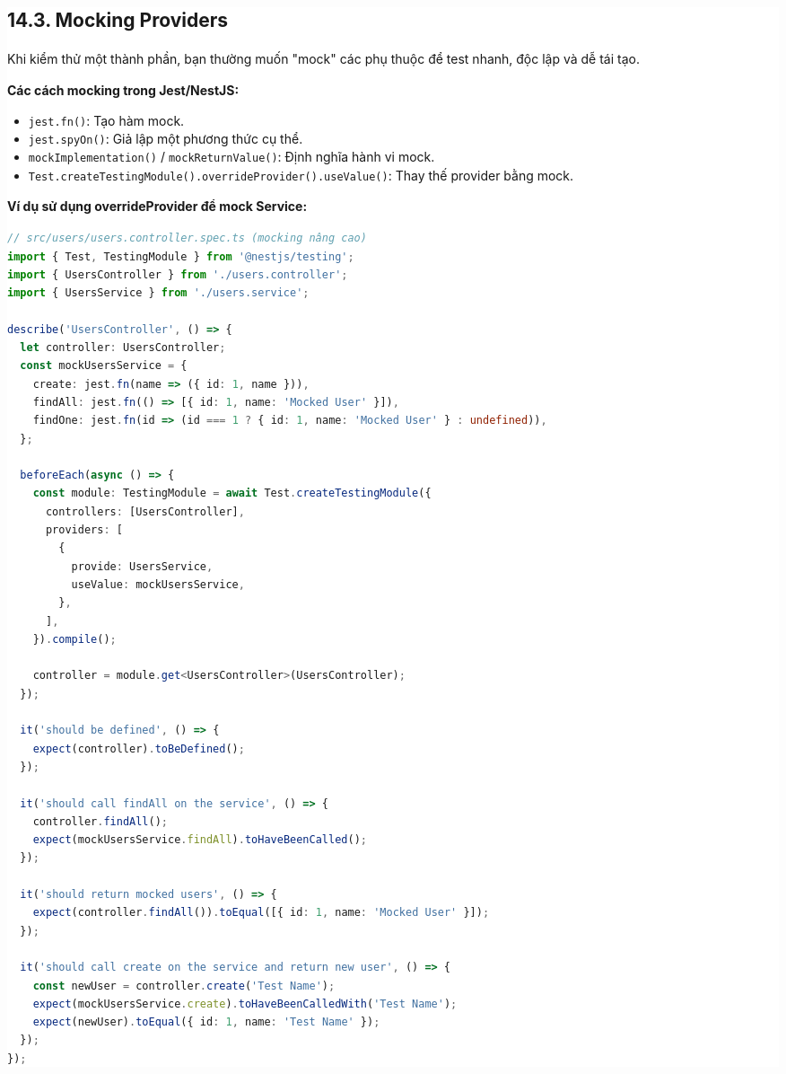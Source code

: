 ## 14.3. Mocking Providers

Khi kiểm thử một thành phần, bạn thường muốn "mock" các phụ thuộc để test nhanh, độc lập và dễ tái tạo.

**Các cách mocking trong Jest/NestJS:**

- `jest.fn()`: Tạo hàm mock.
- `jest.spyOn()`: Giả lập một phương thức cụ thể.
- `mockImplementation()` / `mockReturnValue()`: Định nghĩa hành vi mock.
- `Test.createTestingModule().overrideProvider().useValue()`: Thay thế provider bằng mock.

**Ví dụ sử dụng overrideProvider để mock Service:**

```typescript
// src/users/users.controller.spec.ts (mocking nâng cao)
import { Test, TestingModule } from '@nestjs/testing';
import { UsersController } from './users.controller';
import { UsersService } from './users.service';

describe('UsersController', () => {
  let controller: UsersController;
  const mockUsersService = {
    create: jest.fn(name => ({ id: 1, name })),
    findAll: jest.fn(() => [{ id: 1, name: 'Mocked User' }]),
    findOne: jest.fn(id => (id === 1 ? { id: 1, name: 'Mocked User' } : undefined)),
  };

  beforeEach(async () => {
    const module: TestingModule = await Test.createTestingModule({
      controllers: [UsersController],
      providers: [
        {
          provide: UsersService,
          useValue: mockUsersService,
        },
      ],
    }).compile();

    controller = module.get<UsersController>(UsersController);
  });

  it('should be defined', () => {
    expect(controller).toBeDefined();
  });

  it('should call findAll on the service', () => {
    controller.findAll();
    expect(mockUsersService.findAll).toHaveBeenCalled();
  });

  it('should return mocked users', () => {
    expect(controller.findAll()).toEqual([{ id: 1, name: 'Mocked User' }]);
  });

  it('should call create on the service and return new user', () => {
    const newUser = controller.create('Test Name');
    expect(mockUsersService.create).toHaveBeenCalledWith('Test Name');
    expect(newUser).toEqual({ id: 1, name: 'Test Name' });
  });
});
```
